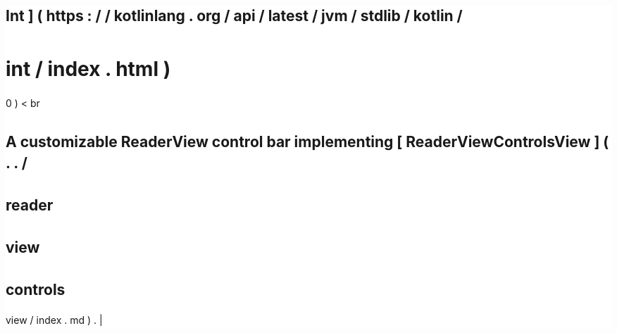 Int
]
(
https
:
/
/
kotlinlang
.
org
/
api
/
latest
/
jvm
/
stdlib
/
kotlin
/
-
int
/
index
.
html
)
=
0
)
<
br
>
A
customizable
ReaderView
control
bar
implementing
[
ReaderViewControlsView
]
(
.
.
/
-
reader
-
view
-
controls
-
view
/
index
.
md
)
.
|
#